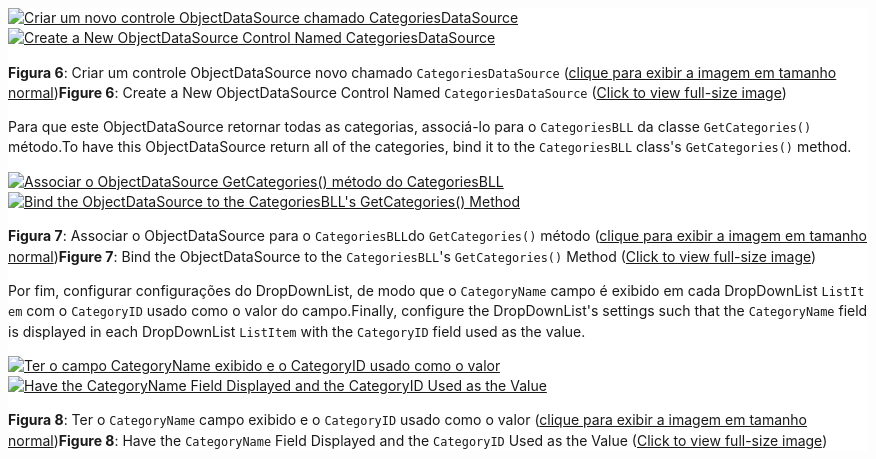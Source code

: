 
<span data-ttu-id="6de2b-182">[![Criar um novo controle ObjectDataSource chamado CategoriesDataSource](customizing-the-data-modification-interface-cs/_static/image17.png)](customizing-the-data-modification-interface-cs/_static/image16.png)</span><span class="sxs-lookup"><span data-stu-id="6de2b-182">[![Create a New ObjectDataSource Control Named CategoriesDataSource](customizing-the-data-modification-interface-cs/_static/image17.png)](customizing-the-data-modification-interface-cs/_static/image16.png)</span></span>

<span data-ttu-id="6de2b-183">**Figura 6**: Criar um controle ObjectDataSource novo chamado `CategoriesDataSource` ([clique para exibir a imagem em tamanho normal](customizing-the-data-modification-interface-cs/_static/image18.png))</span><span class="sxs-lookup"><span data-stu-id="6de2b-183">**Figure 6**: Create a New ObjectDataSource Control Named `CategoriesDataSource` ([Click to view full-size image](customizing-the-data-modification-interface-cs/_static/image18.png))</span></span>


<span data-ttu-id="6de2b-184">Para que este ObjectDataSource retornar todas as categorias, associá-lo para o `CategoriesBLL` da classe `GetCategories()` método.</span><span class="sxs-lookup"><span data-stu-id="6de2b-184">To have this ObjectDataSource return all of the categories, bind it to the `CategoriesBLL` class's `GetCategories()` method.</span></span>


<span data-ttu-id="6de2b-185">[![Associar o ObjectDataSource GetCategories() método do CategoriesBLL](customizing-the-data-modification-interface-cs/_static/image20.png)](customizing-the-data-modification-interface-cs/_static/image19.png)</span><span class="sxs-lookup"><span data-stu-id="6de2b-185">[![Bind the ObjectDataSource to the CategoriesBLL's GetCategories() Method](customizing-the-data-modification-interface-cs/_static/image20.png)](customizing-the-data-modification-interface-cs/_static/image19.png)</span></span>

<span data-ttu-id="6de2b-186">**Figura 7**: Associar o ObjectDataSource para o `CategoriesBLL`do `GetCategories()` método ([clique para exibir a imagem em tamanho normal](customizing-the-data-modification-interface-cs/_static/image21.png))</span><span class="sxs-lookup"><span data-stu-id="6de2b-186">**Figure 7**: Bind the ObjectDataSource to the `CategoriesBLL`'s `GetCategories()` Method ([Click to view full-size image](customizing-the-data-modification-interface-cs/_static/image21.png))</span></span>


<span data-ttu-id="6de2b-187">Por fim, configurar configurações do DropDownList, de modo que o `CategoryName` campo é exibido em cada DropDownList `ListItem` com o `CategoryID` usado como o valor do campo.</span><span class="sxs-lookup"><span data-stu-id="6de2b-187">Finally, configure the DropDownList's settings such that the `CategoryName` field is displayed in each DropDownList `ListItem` with the `CategoryID` field used as the value.</span></span>


<span data-ttu-id="6de2b-188">[![Ter o campo CategoryName exibido e o CategoryID usado como o valor](customizing-the-data-modification-interface-cs/_static/image23.png)](customizing-the-data-modification-interface-cs/_static/image22.png)</span><span class="sxs-lookup"><span data-stu-id="6de2b-188">[![Have the CategoryName Field Displayed and the CategoryID Used as the Value](customizing-the-data-modification-interface-cs/_static/image23.png)](customizing-the-data-modification-interface-cs/_static/image22.png)</span></span>

<span data-ttu-id="6de2b-189">**Figura 8**: Ter o `CategoryName` campo exibido e o `CategoryID` usado como o valor ([clique para exibir a imagem em tamanho normal](customizing-the-data-modification-interface-cs/_static/image24.png))</span><span class="sxs-lookup"><span data-stu-id="6de2b-189">**Figure 8**: Have the `CategoryName` Field Displayed and the `CategoryID` Used as the Value ([Click to view full-size image](customizing-the-data-modification-interface-cs/_static/image24.png))</span></span>
